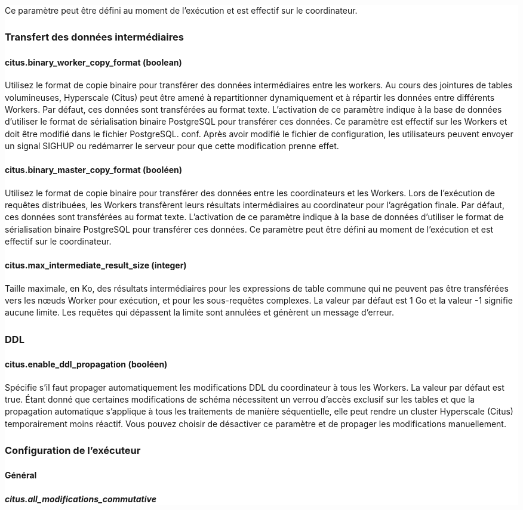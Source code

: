 Ce paramètre peut être défini au moment de l’exécution et est effectif sur le coordinateur.

### <a name="intermediate-data-transfer"></a>Transfert des données intermédiaires

#### <a name="citusbinary_worker_copy_format-boolean"></a>citus.binary\_worker\_copy\_format (boolean)

Utilisez le format de copie binaire pour transférer des données intermédiaires entre les workers.
Au cours des jointures de tables volumineuses, Hyperscale (Citus) peut être amené à repartitionner dynamiquement et à répartir les données entre différents Workers. Par défaut, ces données sont transférées au format texte. L’activation de ce paramètre indique à la base de données d’utiliser le format de sérialisation binaire PostgreSQL pour transférer ces données. Ce paramètre est effectif sur les Workers et doit être modifié dans le fichier PostgreSQL. conf. Après avoir modifié le fichier de configuration, les utilisateurs peuvent envoyer un signal SIGHUP ou redémarrer le serveur pour que cette modification prenne effet.

#### <a name="citusbinary_master_copy_format-boolean"></a>citus.binary\_master\_copy\_format (booléen)

Utilisez le format de copie binaire pour transférer des données entre les coordinateurs et les Workers. Lors de l’exécution de requêtes distribuées, les Workers transfèrent leurs résultats intermédiaires au coordinateur pour l’agrégation finale. Par défaut, ces données sont transférées au format texte. L’activation de ce paramètre indique à la base de données d’utiliser le format de sérialisation binaire PostgreSQL pour transférer ces données.
Ce paramètre peut être défini au moment de l’exécution et est effectif sur le coordinateur.

#### <a name="citusmax_intermediate_result_size-integer"></a>citus.max\_intermediate\_result\_size (integer)

Taille maximale, en Ko, des résultats intermédiaires pour les expressions de table commune qui ne peuvent pas être transférées vers les nœuds Worker pour exécution, et pour les sous-requêtes complexes. La valeur par défaut est 1 Go et la valeur -1 signifie aucune limite.
Les requêtes qui dépassent la limite sont annulées et génèrent un message d’erreur.

### <a name="ddl"></a>DDL

#### <a name="citusenable_ddl_propagation-boolean"></a>citus.enable\_ddl\_propagation (booléen)

Spécifie s’il faut propager automatiquement les modifications DDL du coordinateur à tous les Workers. La valeur par défaut est true. Étant donné que certaines modifications de schéma nécessitent un verrou d’accès exclusif sur les tables et que la propagation automatique s’applique à tous les traitements de manière séquentielle, elle peut rendre un cluster Hyperscale (Citus) temporairement moins réactif. Vous pouvez choisir de désactiver ce paramètre et de propager les modifications manuellement.

### <a name="executor-configuration"></a>Configuration de l’exécuteur

#### <a name="general"></a>Général

##### <a name="citusall_modifications_commutative"></a>citus.all\_modifications\_commutative
